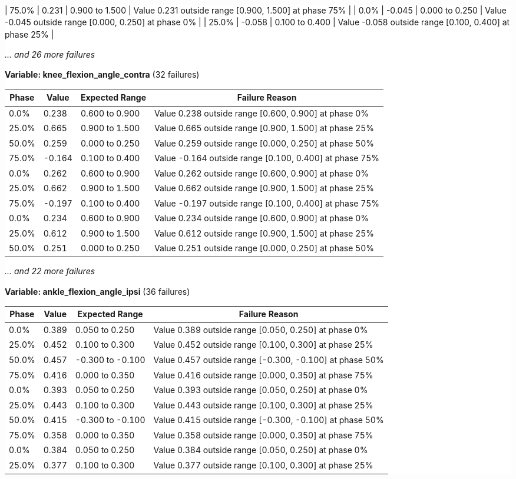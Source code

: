| 75.0% | 0.231 | 0.900 to 1.500 | Value 0.231 outside range [0.900, 1.500] at phase 75% |
| 0.0% | -0.045 | 0.000 to 0.250 | Value -0.045 outside range [0.000, 0.250] at phase 0% |
| 25.0% | -0.058 | 0.100 to 0.400 | Value -0.058 outside range [0.100, 0.400] at phase 25% |

*... and 26 more failures*

**Variable: knee_flexion_angle_contra** (32 failures)

| Phase | Value | Expected Range | Failure Reason |
|-------|-------|----------------|----------------|
| 0.0% | 0.238 | 0.600 to 0.900 | Value 0.238 outside range [0.600, 0.900] at phase 0% |
| 25.0% | 0.665 | 0.900 to 1.500 | Value 0.665 outside range [0.900, 1.500] at phase 25% |
| 50.0% | 0.259 | 0.000 to 0.250 | Value 0.259 outside range [0.000, 0.250] at phase 50% |
| 75.0% | -0.164 | 0.100 to 0.400 | Value -0.164 outside range [0.100, 0.400] at phase 75% |
| 0.0% | 0.262 | 0.600 to 0.900 | Value 0.262 outside range [0.600, 0.900] at phase 0% |
| 25.0% | 0.662 | 0.900 to 1.500 | Value 0.662 outside range [0.900, 1.500] at phase 25% |
| 75.0% | -0.197 | 0.100 to 0.400 | Value -0.197 outside range [0.100, 0.400] at phase 75% |
| 0.0% | 0.234 | 0.600 to 0.900 | Value 0.234 outside range [0.600, 0.900] at phase 0% |
| 25.0% | 0.612 | 0.900 to 1.500 | Value 0.612 outside range [0.900, 1.500] at phase 25% |
| 50.0% | 0.251 | 0.000 to 0.250 | Value 0.251 outside range [0.000, 0.250] at phase 50% |

*... and 22 more failures*

**Variable: ankle_flexion_angle_ipsi** (36 failures)

| Phase | Value | Expected Range | Failure Reason |
|-------|-------|----------------|----------------|
| 0.0% | 0.389 | 0.050 to 0.250 | Value 0.389 outside range [0.050, 0.250] at phase 0% |
| 25.0% | 0.452 | 0.100 to 0.300 | Value 0.452 outside range [0.100, 0.300] at phase 25% |
| 50.0% | 0.457 | -0.300 to -0.100 | Value 0.457 outside range [-0.300, -0.100] at phase 50% |
| 75.0% | 0.416 | 0.000 to 0.350 | Value 0.416 outside range [0.000, 0.350] at phase 75% |
| 0.0% | 0.393 | 0.050 to 0.250 | Value 0.393 outside range [0.050, 0.250] at phase 0% |
| 25.0% | 0.443 | 0.100 to 0.300 | Value 0.443 outside range [0.100, 0.300] at phase 25% |
| 50.0% | 0.415 | -0.300 to -0.100 | Value 0.415 outside range [-0.300, -0.100] at phase 50% |
| 75.0% | 0.358 | 0.000 to 0.350 | Value 0.358 outside range [0.000, 0.350] at phase 75% |
| 0.0% | 0.384 | 0.050 to 0.250 | Value 0.384 outside range [0.050, 0.250] at phase 0% |
| 25.0% | 0.377 | 0.100 to 0.300 | Value 0.377 outside range [0.100, 0.300] at phase 25% |
